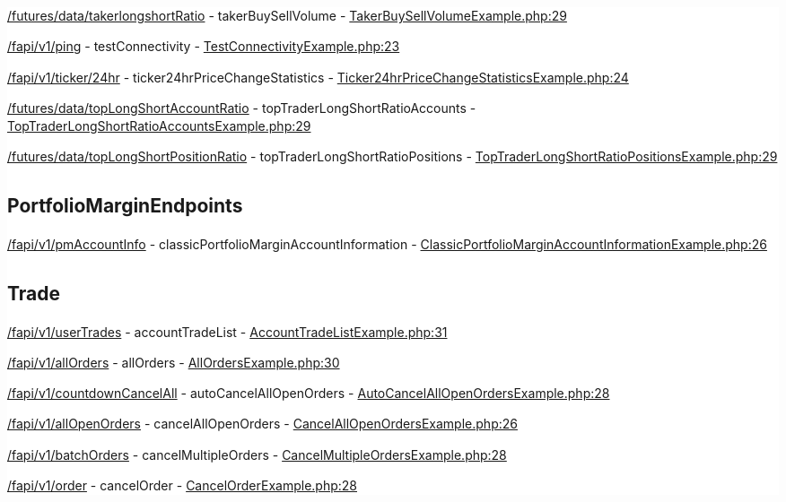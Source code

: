 [/futures/data/takerlongshortRatio](https://developers.binance.com/docs/derivatives/usds-margined-futures/market-data/rest-api/Taker-BuySell-Volume) - takerBuySellVolume - [TakerBuySellVolumeExample.php:29](/examples/derivatives-trading-usds-futures/marketdata/TakerBuySellVolumeExample.php#L29)

[/fapi/v1/ping](https://developers.binance.com/docs/derivatives/usds-margined-futures/market-data/rest-api/Test-Connectivity) - testConnectivity - [TestConnectivityExample.php:23](/examples/derivatives-trading-usds-futures/marketdata/TestConnectivityExample.php#L23)

[/fapi/v1/ticker/24hr](https://developers.binance.com/docs/derivatives/usds-margined-futures/market-data/rest-api/24hr-Ticker-Price-Change-Statistics) - ticker24hrPriceChangeStatistics - [Ticker24hrPriceChangeStatisticsExample.php:24](/examples/derivatives-trading-usds-futures/marketdata/Ticker24hrPriceChangeStatisticsExample.php#L24)

[/futures/data/topLongShortAccountRatio](https://developers.binance.com/docs/derivatives/usds-margined-futures/market-data/rest-api/Top-Long-Short-Account-Ratio) - topTraderLongShortRatioAccounts - [TopTraderLongShortRatioAccountsExample.php:29](/examples/derivatives-trading-usds-futures/marketdata/TopTraderLongShortRatioAccountsExample.php#L29)

[/futures/data/topLongShortPositionRatio](https://developers.binance.com/docs/derivatives/usds-margined-futures/market-data/rest-api/Top-Trader-Long-Short-Ratio) - topTraderLongShortRatioPositions - [TopTraderLongShortRatioPositionsExample.php:29](/examples/derivatives-trading-usds-futures/marketdata/TopTraderLongShortRatioPositionsExample.php#L29)

## PortfolioMarginEndpoints

[/fapi/v1/pmAccountInfo](https://developers.binance.com/docs/derivatives/usds-margined-futures/portfolio-margin-endpoints/Classic-Portfolio-Margin-Account-Information) - classicPortfolioMarginAccountInformation - [ClassicPortfolioMarginAccountInformationExample.php:26](/examples/derivatives-trading-usds-futures/portfoliomarginendpoints/ClassicPortfolioMarginAccountInformationExample.php#L26)

## Trade

[/fapi/v1/userTrades](https://developers.binance.com/docs/derivatives/usds-margined-futures/trade/rest-api/Account-Trade-List) - accountTradeList - [AccountTradeListExample.php:31](/examples/derivatives-trading-usds-futures/trade/AccountTradeListExample.php#L31)

[/fapi/v1/allOrders](https://developers.binance.com/docs/derivatives/usds-margined-futures/trade/rest-api/All-Orders) - allOrders - [AllOrdersExample.php:30](/examples/derivatives-trading-usds-futures/trade/AllOrdersExample.php#L30)

[/fapi/v1/countdownCancelAll](https://developers.binance.com/docs/derivatives/usds-margined-futures/trade/rest-api/Auto-Cancel-All-Open-Orders) - autoCancelAllOpenOrders - [AutoCancelAllOpenOrdersExample.php:28](/examples/derivatives-trading-usds-futures/trade/AutoCancelAllOpenOrdersExample.php#L28)

[/fapi/v1/allOpenOrders](https://developers.binance.com/docs/derivatives/usds-margined-futures/trade/rest-api/Cancel-All-Open-Orders) - cancelAllOpenOrders - [CancelAllOpenOrdersExample.php:26](/examples/derivatives-trading-usds-futures/trade/CancelAllOpenOrdersExample.php#L26)

[/fapi/v1/batchOrders](https://developers.binance.com/docs/derivatives/usds-margined-futures/trade/rest-api/Cancel-Multiple-Orders) - cancelMultipleOrders - [CancelMultipleOrdersExample.php:28](/examples/derivatives-trading-usds-futures/trade/CancelMultipleOrdersExample.php#L28)

[/fapi/v1/order](https://developers.binance.com/docs/derivatives/usds-margined-futures/trade/rest-api/Cancel-Order) - cancelOrder - [CancelOrderExample.php:28](/examples/derivatives-trading-usds-futures/trade/CancelOrderExample.php#L28)
